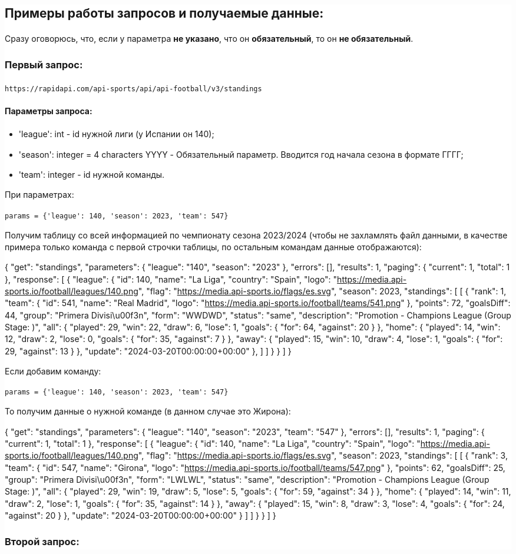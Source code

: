 ## Примеры работы запросов и получаемые данные:

Сразу оговорюсь, что, если у параметра __не указано__, что он __обязательный__, то он __не обязательный__.

### Первый запрос:

`https://rapidapi.com/api-sports/api/api-football/v3/standings`


#### Параметры запроса:

- 'league': int - id нужной лиги (у Испании он 140);

- 'season': integer = 4 characters YYYY - Обязательный параметр. Вводится год начала сезона в формате ГГГГ;

- 'team': integer - id нужной команды.

При параметрах: 

`params = {'league': 140, 'season': 2023, 'team': 547}`

Получим таблицу со всей информацией по чемпионату сезона 2023/2024 (чтобы не захламлять файл данными, в качестве примера только команда с первой строчки таблицы, по остальным командам данные отображаются):

{ "get": "standings", "parameters": { "league": "140", "season": "2023" }, "errors": [], "results": 1, "paging": { "current": 1, "total": 1 }, "response": [ { "league": { "id": 140, "name": "La Liga", "country": "Spain", "logo": "https://media.api-sports.io/football/leagues/140.png", "flag": "https://media.api-sports.io/flags/es.svg", "season": 2023, "standings": [ [ { "rank": 1, "team": { "id": 541, "name": "Real Madrid", "logo": "https://media.api-sports.io/football/teams/541.png" }, "points": 72, "goalsDiff": 44, "group": "Primera Divisi\u00f3n", "form": "WWDWD", "status": "same", "description": "Promotion - Champions League (Group Stage: )", "all": { "played": 29, "win": 22, "draw": 6, "lose": 1, "goals": { "for": 64, "against": 20 } }, "home": { "played": 14, "win": 12, "draw": 2, "lose": 0, "goals": { "for": 35, "against": 7 } }, "away": { "played": 15, "win": 10, "draw": 4, "lose": 1, "goals": { "for": 29, "against": 13 } }, "update": "2024-03-20T00:00:00+00:00" }, ] ] } } ] }

Если добавим команду:

`params = {'league': 140, 'season': 2023, 'team': 547}`

То получим данные о нужной команде (в данном случае это Жирона):

{ "get": "standings", "parameters": { "league": "140", "season": "2023", "team": "547" }, "errors": [], "results": 1, "paging": { "current": 1, "total": 1 }, "response": [ { "league": { "id": 140, "name": "La Liga", "country": "Spain", "logo": "https://media.api-sports.io/football/leagues/140.png", "flag": "https://media.api-sports.io/flags/es.svg", "season": 2023, "standings": [ [ { "rank": 3, "team": { "id": 547, "name": "Girona", "logo": "https://media.api-sports.io/football/teams/547.png" }, "points": 62, "goalsDiff": 25, "group": "Primera Divisi\u00f3n", "form": "LWLWL", "status": "same", "description": "Promotion - Champions League (Group Stage: )", "all": { "played": 29, "win": 19, "draw": 5, "lose": 5, "goals": { "for": 59, "against": 34 } }, "home": { "played": 14, "win": 11, "draw": 2, "lose": 1, "goals": { "for": 35, "against": 14 } }, "away": { "played": 15, "win": 8, "draw": 3, "lose": 4, "goals": { "for": 24, "against": 20 } }, "update": "2024-03-20T00:00:00+00:00" } ] ] } } ] }

### Второй запрос:
